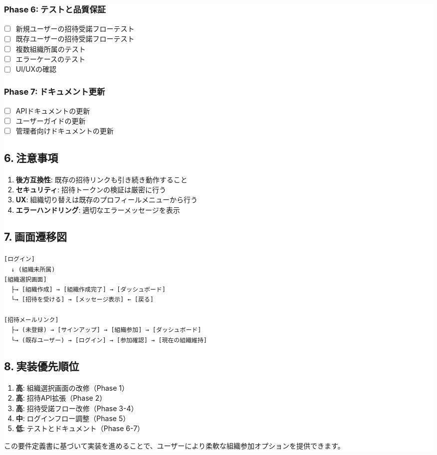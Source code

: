 ### Phase 6: テストと品質保証
- [ ] 新規ユーザーの招待受諾フローテスト
- [ ] 既存ユーザーの招待受諾フローテスト
- [ ] 複数組織所属のテスト
- [ ] エラーケースのテスト
- [ ] UI/UXの確認

### Phase 7: ドキュメント更新
- [ ] APIドキュメントの更新
- [ ] ユーザーガイドの更新
- [ ] 管理者向けドキュメントの更新

## 6. 注意事項

1. **後方互換性**: 既存の招待リンクも引き続き動作すること
2. **セキュリティ**: 招待トークンの検証は厳密に行う
3. **UX**: 組織切り替えは既存のプロフィールメニューから行う
4. **エラーハンドリング**: 適切なエラーメッセージを表示

## 7. 画面遷移図

```
[ログイン] 
  ↓ (組織未所属)
[組織選択画面]
  ├→ [組織作成] → [組織作成完了] → [ダッシュボード]
  └→ [招待を受ける] → [メッセージ表示] ← [戻る]

[招待メールリンク]
  ├→ (未登録) → [サインアップ] → [組織参加] → [ダッシュボード]
  └→ (既存ユーザー) → [ログイン] → [参加確認] → [現在の組織維持]
```

## 8. 実装優先順位

1. **高**: 組織選択画面の改修（Phase 1）
2. **高**: 招待API拡張（Phase 2）
3. **高**: 招待受諾フロー改修（Phase 3-4）
4. **中**: ログインフロー調整（Phase 5）
5. **低**: テストとドキュメント（Phase 6-7）

この要件定義書に基づいて実装を進めることで、ユーザーにより柔軟な組織参加オプションを提供できます。